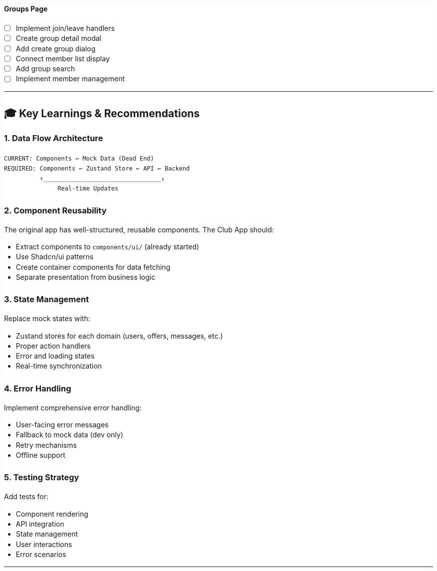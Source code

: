 #### Groups Page
- [ ] Implement join/leave handlers
- [ ] Create group detail modal
- [ ] Add create group dialog
- [ ] Connect member list display
- [ ] Add group search
- [ ] Implement member management

---

## 🎓 Key Learnings & Recommendations

### 1. **Data Flow Architecture**
```
CURRENT: Components ← Mock Data (Dead End)
REQUIRED: Components ← Zustand Store ← API ← Backend
          ↑_________________________________↓
               Real-time Updates
```

### 2. **Component Reusability**
The original app has well-structured, reusable components. The Club App should:
- Extract components to `components/ui/` (already started)
- Use Shadcn/ui patterns
- Create container components for data fetching
- Separate presentation from business logic

### 3. **State Management**
Replace mock states with:
- Zustand stores for each domain (users, offers, messages, etc.)
- Proper action handlers
- Error and loading states
- Real-time synchronization

### 4. **Error Handling**
Implement comprehensive error handling:
- User-facing error messages
- Fallback to mock data (dev only)
- Retry mechanisms
- Offline support

### 5. **Testing Strategy**
Add tests for:
- Component rendering
- API integration
- State management
- User interactions
- Error scenarios

---
